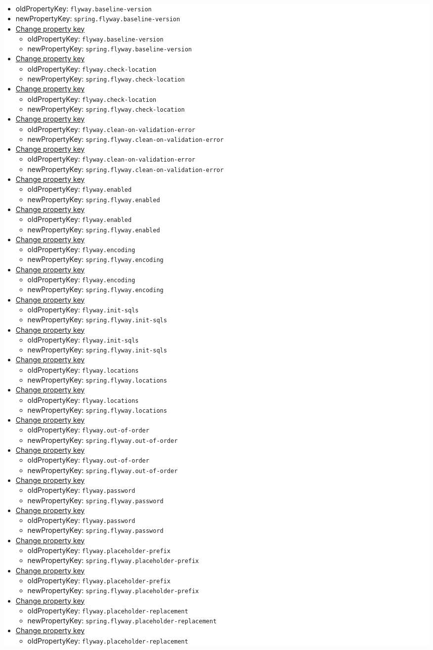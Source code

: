   * oldPropertyKey: `flyway.baseline-version`
  * newPropertyKey: `spring.flyway.baseline-version`
* [Change property key](../../../yaml/changepropertykey.md)
  * oldPropertyKey: `flyway.baseline-version`
  * newPropertyKey: `spring.flyway.baseline-version`
* [Change property key](../../../properties/changepropertykey.md)
  * oldPropertyKey: `flyway.check-location`
  * newPropertyKey: `spring.flyway.check-location`
* [Change property key](../../../yaml/changepropertykey.md)
  * oldPropertyKey: `flyway.check-location`
  * newPropertyKey: `spring.flyway.check-location`
* [Change property key](../../../properties/changepropertykey.md)
  * oldPropertyKey: `flyway.clean-on-validation-error`
  * newPropertyKey: `spring.flyway.clean-on-validation-error`
* [Change property key](../../../yaml/changepropertykey.md)
  * oldPropertyKey: `flyway.clean-on-validation-error`
  * newPropertyKey: `spring.flyway.clean-on-validation-error`
* [Change property key](../../../properties/changepropertykey.md)
  * oldPropertyKey: `flyway.enabled`
  * newPropertyKey: `spring.flyway.enabled`
* [Change property key](../../../yaml/changepropertykey.md)
  * oldPropertyKey: `flyway.enabled`
  * newPropertyKey: `spring.flyway.enabled`
* [Change property key](../../../properties/changepropertykey.md)
  * oldPropertyKey: `flyway.encoding`
  * newPropertyKey: `spring.flyway.encoding`
* [Change property key](../../../yaml/changepropertykey.md)
  * oldPropertyKey: `flyway.encoding`
  * newPropertyKey: `spring.flyway.encoding`
* [Change property key](../../../properties/changepropertykey.md)
  * oldPropertyKey: `flyway.init-sqls`
  * newPropertyKey: `spring.flyway.init-sqls`
* [Change property key](../../../yaml/changepropertykey.md)
  * oldPropertyKey: `flyway.init-sqls`
  * newPropertyKey: `spring.flyway.init-sqls`
* [Change property key](../../../properties/changepropertykey.md)
  * oldPropertyKey: `flyway.locations`
  * newPropertyKey: `spring.flyway.locations`
* [Change property key](../../../yaml/changepropertykey.md)
  * oldPropertyKey: `flyway.locations`
  * newPropertyKey: `spring.flyway.locations`
* [Change property key](../../../properties/changepropertykey.md)
  * oldPropertyKey: `flyway.out-of-order`
  * newPropertyKey: `spring.flyway.out-of-order`
* [Change property key](../../../yaml/changepropertykey.md)
  * oldPropertyKey: `flyway.out-of-order`
  * newPropertyKey: `spring.flyway.out-of-order`
* [Change property key](../../../properties/changepropertykey.md)
  * oldPropertyKey: `flyway.password`
  * newPropertyKey: `spring.flyway.password`
* [Change property key](../../../yaml/changepropertykey.md)
  * oldPropertyKey: `flyway.password`
  * newPropertyKey: `spring.flyway.password`
* [Change property key](../../../properties/changepropertykey.md)
  * oldPropertyKey: `flyway.placeholder-prefix`
  * newPropertyKey: `spring.flyway.placeholder-prefix`
* [Change property key](../../../yaml/changepropertykey.md)
  * oldPropertyKey: `flyway.placeholder-prefix`
  * newPropertyKey: `spring.flyway.placeholder-prefix`
* [Change property key](../../../properties/changepropertykey.md)
  * oldPropertyKey: `flyway.placeholder-replacement`
  * newPropertyKey: `spring.flyway.placeholder-replacement`
* [Change property key](../../../yaml/changepropertykey.md)
  * oldPropertyKey: `flyway.placeholder-replacement`